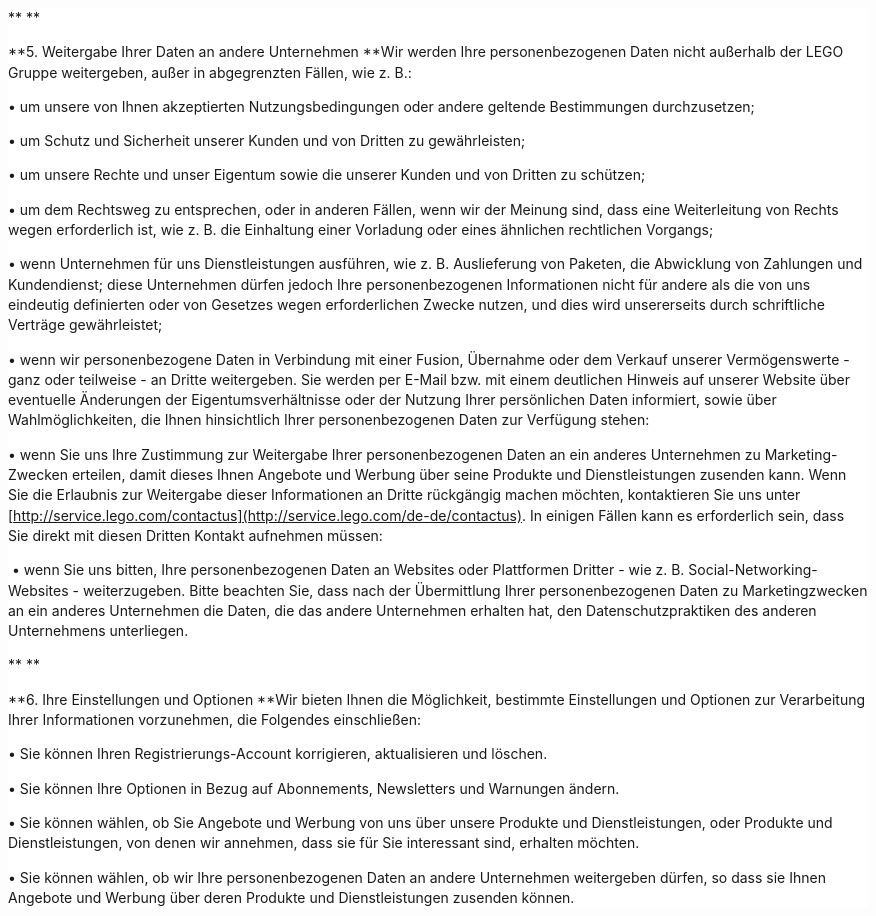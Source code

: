 **
**

**5. Weitergabe Ihrer Daten an andere Unternehmen
**Wir werden Ihre personenbezogenen Daten nicht außerhalb der LEGO Gruppe weitergeben, außer in abgegrenzten Fällen, wie z. B.:

• um unsere von Ihnen akzeptierten Nutzungsbedingungen oder andere geltende Bestimmungen durchzusetzen;

• um Schutz und Sicherheit unserer Kunden und von Dritten zu gewährleisten;

• um unsere Rechte und unser Eigentum sowie die unserer Kunden und von Dritten zu schützen;

• um dem Rechtsweg zu entsprechen, oder in anderen Fällen, wenn wir der Meinung sind, dass eine Weiterleitung von Rechts wegen erforderlich ist, wie z. B. die Einhaltung einer Vorladung oder eines ähnlichen rechtlichen Vorgangs; 

• wenn Unternehmen für uns Dienstleistungen ausführen, wie z. B. Auslieferung von Paketen, die Abwicklung von Zahlungen und Kundendienst; diese Unternehmen dürfen jedoch Ihre personenbezogenen Informationen nicht für andere als die von uns eindeutig definierten oder von Gesetzes wegen erforderlichen Zwecke nutzen, und dies wird unsererseits durch schriftliche Verträge gewährleistet;

• wenn wir personenbezogene Daten in Verbindung mit einer Fusion, Übernahme oder dem Verkauf unserer Vermögenswerte - ganz oder teilweise - an Dritte weitergeben. Sie werden per E-Mail bzw. mit einem deutlichen Hinweis auf unserer Website über eventuelle Änderungen der Eigentumsverhältnisse oder der Nutzung Ihrer persönlichen Daten informiert, sowie über Wahlmöglichkeiten, die Ihnen hinsichtlich Ihrer personenbezogenen Daten zur Verfügung stehen:

• wenn Sie uns Ihre Zustimmung zur Weitergabe Ihrer personenbezogenen Daten an ein anderes Unternehmen zu Marketing-Zwecken erteilen, damit dieses Ihnen Angebote und Werbung über seine Produkte und Dienstleistungen zusenden kann. Wenn Sie die Erlaubnis zur Weitergabe dieser Informationen an Dritte rückgängig machen möchten, kontaktieren Sie uns unter [http://service.lego.com/contactus](http://service.lego.com/de-de/contactus). In einigen Fällen kann es erforderlich sein, dass Sie direkt mit diesen Dritten Kontakt aufnehmen müssen:

 • wenn Sie uns bitten, Ihre personenbezogenen Daten an Websites oder Plattformen Dritter - wie z. B. Social-Networking-Websites - weiterzugeben. Bitte beachten Sie, dass nach der Übermittlung Ihrer personenbezogenen Daten zu Marketingzwecken an ein anderes Unternehmen die Daten, die das andere Unternehmen erhalten hat, den Datenschutzpraktiken des anderen Unternehmens unterliegen.

**
**

**6. Ihre Einstellungen und Optionen
**Wir bieten Ihnen die Möglichkeit, bestimmte Einstellungen und Optionen zur Verarbeitung Ihrer Informationen vorzunehmen, die Folgendes einschließen:

• Sie können Ihren Registrierungs-Account korrigieren, aktualisieren und löschen.

• Sie können Ihre Optionen in Bezug auf Abonnements, Newsletters und Warnungen ändern.

• Sie können wählen, ob Sie Angebote und Werbung von uns über unsere Produkte und Dienstleistungen, oder Produkte und Dienstleistungen, von denen wir annehmen, dass sie für Sie interessant sind, erhalten möchten.

• Sie können wählen, ob wir Ihre personenbezogenen Daten an andere Unternehmen weitergeben dürfen, so dass sie Ihnen Angebote und Werbung über deren Produkte und Dienstleistungen zusenden können.
